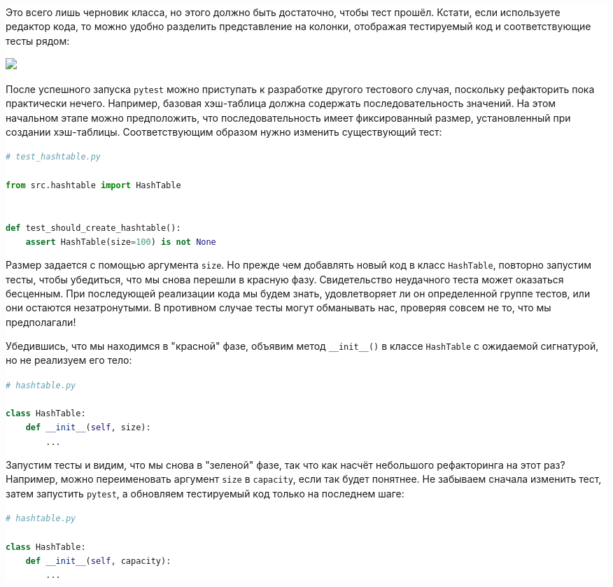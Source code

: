 Это всего лишь черновик класса, но этого должно быть достаточно, чтобы тест прошёл. Кстати, если используете
редактор кода, то можно удобно разделить представление на колонки, отображая тестируемый код и соответствующие тесты
рядом:

![][img]

После успешного запуска `pytest` можно приступать к разработке другого тестового случая, поскольку рефакторить пока
практически нечего. Например, базовая хэш-таблица должна содержать последовательность значений. На этом начальном этапе
можно предположить, что последовательность имеет фиксированный размер, установленный при создании хэш-таблицы.
Соответствующим образом нужно изменить существующий тест:

```python
# test_hashtable.py

from src.hashtable import HashTable


def test_should_create_hashtable():
    assert HashTable(size=100) is not None
```

Размер задается с помощью аргумента `size`. Но прежде чем добавлять новый код в класс `HashTable`, повторно запустим
тесты, чтобы убедиться, что мы снова перешли в красную фазу. Свидетельство неудачного теста может оказаться бесценным.
При последующей реализации кода мы будем знать, удовлетворяет ли он определенной группе тестов, или они остаются
незатронутыми. В противном случае тесты могут обманывать нас, проверяя совсем не то, что мы предполагали!

Убедившись, что мы находимся в "красной" фазе, объявим метод `__init__()` в классе `HashTable` с ожидаемой сигнатурой,
но не реализуем его тело:

```python
# hashtable.py

class HashTable:
    def __init__(self, size):
        ...
```

Запустим тесты и видим, что мы снова в "зеленой" фазе, так что как насчёт небольшого рефакторинга на этот раз?
Например, можно переименовать аргумент `size` в `capacity`, если так будет понятнее. Не забываем сначала изменить тест,
затем запустить `pytest`, а обновляем тестируемый код только на последнем шаге:

```python
# hashtable.py

class HashTable:
    def __init__(self, capacity):
        ...
```


[main]: ../../README.md "содержание"
[test_hashtable]: ../../tests/test_hashtable.py "test_hashtable.py"
[given-when-then]: https://en.wikipedia.org/wiki/Given-When-Then "Given-When-Then"
[array]: https://docs.python.org/3/library/array.html "array"
[happy_path]: https://en.wikipedia.org/wiki/Happy_path "Happy_path"
[sentinel]: https://en.wikipedia.org/wiki/Sentinel_value "Sentinel_value"
[pep-380]: https://docs.python.org/3/whatsnew/3.3.html#pep-380 "pep-380"
[Short-circuit_evaluation]: https://en.wikipedia.org/wiki/Short-circuit_evaluation "Short-circuit_evaluation"
[img]: ../img/tdd/img.png
[img_1]: ../img/tdd/img_1.png
[img_2]: ../img/tdd/img_2.png